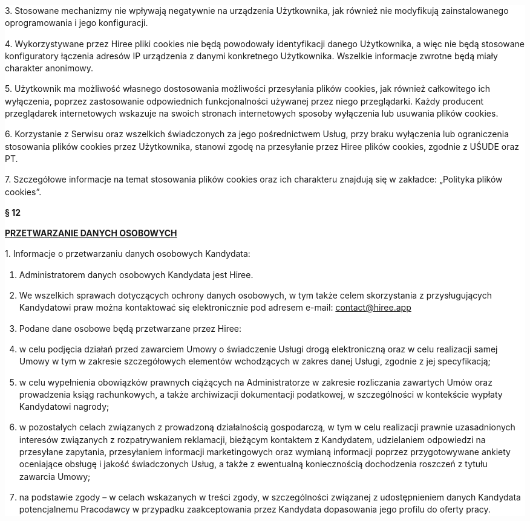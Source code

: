3\. Stosowane mechanizmy nie wpływają negatywnie na urządzenia
Użytkownika, jak również nie modyfikują zainstalowanego oprogramowania i
jego konfiguracji.

4\. Wykorzystywane przez Hiree pliki cookies nie będą powodowały
identyfikacji danego Użytkownika, a więc nie będą stosowane
konfiguratory łączenia adresów IP urządzenia z danymi konkretnego
Użytkownika. Wszelkie informacje zwrotne będą miały charakter anonimowy.

5\. Użytkownik ma możliwość własnego dostosowania możliwości przesyłania
plików cookies, jak również całkowitego ich wyłączenia, poprzez
zastosowanie odpowiednich funkcjonalności używanej przez niego
przeglądarki. Każdy producent przeglądarek internetowych wskazuje na
swoich stronach internetowych sposoby wyłączenia lub usuwania plików
cookies.

6\. Korzystanie z Serwisu oraz wszelkich świadczonych za jego
pośrednictwem Usług, przy braku wyłączenia lub ograniczenia stosowania
plików cookies przez Użytkownika, stanowi zgodę na przesyłanie przez
Hiree plików cookies, zgodnie z UŚUDE oraz PT.

7\. Szczegółowe informacje na temat stosowania plików cookies oraz ich
charakteru znajdują się w zakładce: „Polityka plików cookies”.

**§ 12**

**<u>PRZETWARZANIE DANYCH OSOBOWYCH</u>**

1\. Informacje o przetwarzaniu danych osobowych Kandydata:

1.  Administratorem danych osobowych Kandydata jest Hiree.

2.  We wszelkich sprawach dotyczących ochrony danych osobowych, w tym także celem skorzystania z przysługujących Kandydatowi praw można kontaktować się elektronicznie pod adresem e-mail: contact@hiree.app

3.  Podane dane osobowe będą przetwarzane przez Hiree:



1.  w celu podjęcia działań przed zawarciem Umowy o świadczenie Usługi drogą elektroniczną oraz w celu realizacji samej Umowy w tym w zakresie szczegółowych elementów wchodzących w zakres danej Usługi, zgodnie z jej specyfikacją;

2.  w celu wypełnienia obowiązków prawnych ciążących na Administratorze w zakresie rozliczania zawartych Umów oraz prowadzenia ksiąg rachunkowych, a także archiwizacji dokumentacji podatkowej, w szczególności w kontekście wypłaty Kandydatowi nagrody;

3.  w pozostałych celach związanych z prowadzoną działalnością gospodarczą, w tym w celu realizacji prawnie uzasadnionych interesów związanych z rozpatrywaniem reklamacji, bieżącym kontaktem z Kandydatem, udzielaniem odpowiedzi na przesyłane zapytania, przesyłaniem informacji marketingowych oraz wymianą informacji poprzez przygotowywane ankiety oceniające obsługę i jakość świadczonych Usług, a także z ewentualną koniecznością dochodzenia roszczeń z tytułu zawarcia Umowy;

4.  na podstawie zgody – w celach wskazanych w treści zgody, w szczególności związanej z udostępnieniem danych Kandydata potencjalnemu Pracodawcy w przypadku zaakceptowania przez Kandydata dopasowania jego profilu do oferty pracy.

